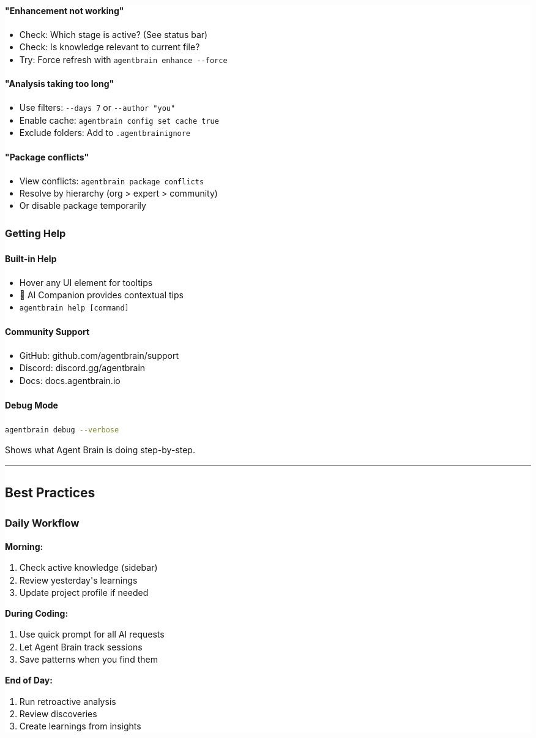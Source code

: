 #### "Enhancement not working"
- Check: Which stage is active? (See status bar)
- Check: Is knowledge relevant to current file?
- Try: Force refresh with `agentbrain enhance --force`

#### "Analysis taking too long"
- Use filters: `--days 7` or `--author "you"`
- Enable cache: `agentbrain config set cache true`
- Exclude folders: Add to `.agentbrainignore`

#### "Package conflicts"
- View conflicts: `agentbrain package conflicts`
- Resolve by hierarchy (org > expert > community)
- Or disable package temporarily

### Getting Help

#### Built-in Help
- Hover any UI element for tooltips
- 💬 AI Companion provides contextual tips
- `agentbrain help [command]`

#### Community Support
- GitHub: github.com/agentbrain/support
- Discord: discord.gg/agentbrain
- Docs: docs.agentbrain.io

#### Debug Mode
```bash
agentbrain debug --verbose
```
Shows what Agent Brain is doing step-by-step.

---

## Best Practices

### Daily Workflow

**Morning:**
1. Check active knowledge (sidebar)
2. Review yesterday's learnings
3. Update project profile if needed

**During Coding:**
1. Use quick prompt for all AI requests
2. Let Agent Brain track sessions
3. Save patterns when you find them

**End of Day:**
1. Run retroactive analysis
2. Review discoveries
3. Create learnings from insights
